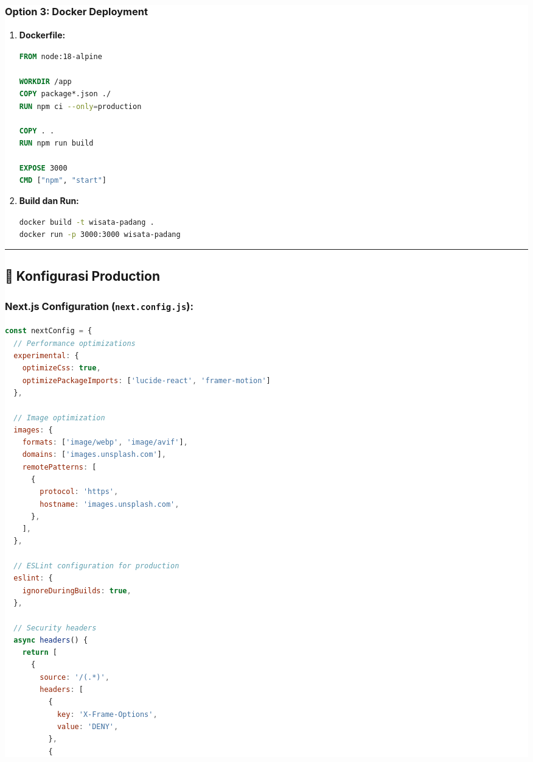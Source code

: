 ### **Option 3: Docker Deployment**

1. **Dockerfile:**
   ```dockerfile
   FROM node:18-alpine
   
   WORKDIR /app
   COPY package*.json ./
   RUN npm ci --only=production
   
   COPY . .
   RUN npm run build
   
   EXPOSE 3000
   CMD ["npm", "start"]
   ```

2. **Build dan Run:**
   ```bash
   docker build -t wisata-padang .
   docker run -p 3000:3000 wisata-padang
   ```

---

## 🔧 Konfigurasi Production

### **Next.js Configuration (`next.config.js`):**
```javascript
const nextConfig = {
  // Performance optimizations
  experimental: {
    optimizeCss: true,
    optimizePackageImports: ['lucide-react', 'framer-motion']
  },
  
  // Image optimization
  images: {
    formats: ['image/webp', 'image/avif'],
    domains: ['images.unsplash.com'],
    remotePatterns: [
      {
        protocol: 'https',
        hostname: 'images.unsplash.com',
      },
    ],
  },
  
  // ESLint configuration for production
  eslint: {
    ignoreDuringBuilds: true,
  },
  
  // Security headers
  async headers() {
    return [
      {
        source: '/(.*)',
        headers: [
          {
            key: 'X-Frame-Options',
            value: 'DENY',
          },
          {
```
